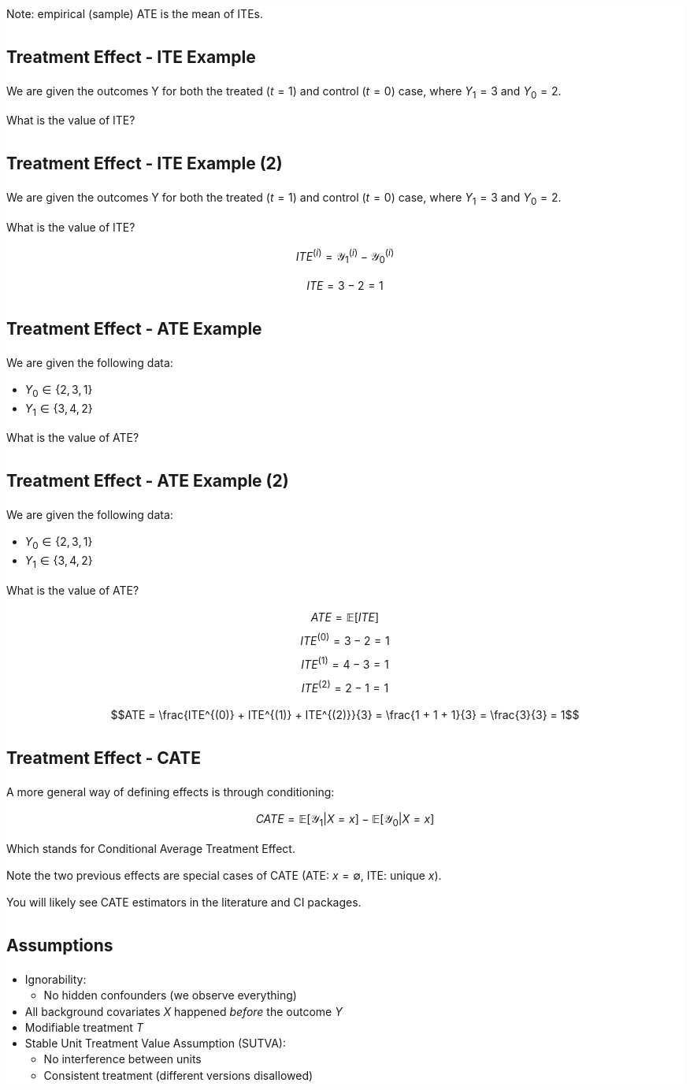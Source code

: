Note: empirical (sample) ATE is the mean of ITEs.

## Treatment Effect - ITE Example
We are given the outcomes Y for both the treated ($t=1$) and control ($t=0$) case, where $Y_1=3$ and $Y_0=2$.

What is the value of ITE?

## Treatment Effect - ITE Example (2)
We are given the outcomes Y for both the treated ($t=1$) and control ($t=0$) case, where $Y_1=3$ and $Y_0=2$.

What is the value of ITE?

$$ITE^{(i)} = \mathcal{Y}_1^{(i)} - \mathcal{Y}_0^{(i)}$$

$$ITE = 3 - 2 = 1$$

## Treatment Effect - ATE Example
We are given the following data:

* $Y_0 \in \{2, 3, 1\}$
* $Y_1 \in \{3, 4, 2\}$

What is the value of ATE?

## Treatment Effect - ATE Example (2)
We are given the following data:

* $Y_0 \in \{2, 3, 1\}$
* $Y_1 \in \{3, 4, 2\}$

What is the value of ATE?

$$ATE = \mathbb{E}[ITE]$$
$$ITE^{(0)} = 3 - 2 = 1$$
$$ITE^{(1)} = 4 - 3 = 1$$
$$ITE^{(2)} = 2 - 1 = 1$$

$$ATE = \frac{ITE^{(0)} + ITE^{(1)} + ITE^{(2)}}{3} = \frac{1 + 1 + 1}{3} = \frac{3}{3} = 1$$

## Treatment Effect - CATE

A more general way of defining effects is through conditioning:

$$CATE = \mathbb{E}\left [ \mathcal{Y}_1|X=x \right ] - \mathbb{E}\left [ \mathcal{Y}_0|X=x \right ]$$

Which stands for Conditional Average Treatment Effect.

Note the two previous effects are special cases of CATE (ATE: $x=\emptyset$, ITE: unique $x$).

You will likely see CATE estimators in the literature and CI packages.

## Assumptions
* Ignorability:
  * No hidden confounders (we observe everything)
* All background covariates $X$ happened *before* the outcome $Y$
* Modifiable treatment $T$
* Stable Unit Treatment Value Assumption (SUTVA):
  * No interference between units
  * Consistent treatment (different versions disallowed)
